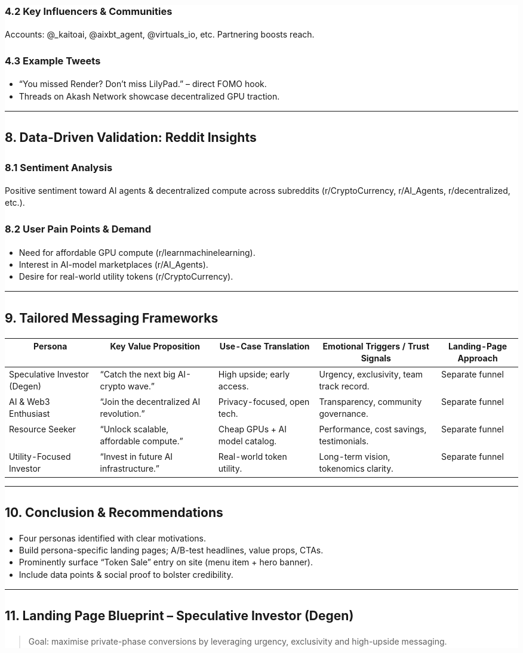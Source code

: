 ### 4.2 Key Influencers & Communities
Accounts: @_kaitoai, @aixbt_agent, @virtuals_io, etc. Partnering boosts reach.

### 4.3 Example Tweets
* “You missed Render? Don’t miss LilyPad.” – direct FOMO hook.  
* Threads on Akash Network showcase decentralized GPU traction.

---

## 8. Data-Driven Validation: Reddit Insights

### 8.1 Sentiment Analysis
Positive sentiment toward AI agents & decentralized compute across subreddits (r/CryptoCurrency, r/AI_Agents, r/decentralized, etc.).

### 8.2 User Pain Points & Demand
* Need for affordable GPU compute (r/learnmachinelearning).  
* Interest in AI-model marketplaces (r/AI_Agents).  
* Desire for real-world utility tokens (r/CryptoCurrency).

---

## 9. Tailored Messaging Frameworks

| Persona | Key Value Proposition | Use-Case Translation | Emotional Triggers / Trust Signals | Landing-Page Approach |
|---------|----------------------|----------------------|------------------------------------|-----------------------|
| Speculative Investor (Degen) | “Catch the next big AI-crypto wave.” | High upside; early access. | Urgency, exclusivity, team track record. | Separate funnel |
| AI & Web3 Enthusiast | “Join the decentralized AI revolution.” | Privacy-focused, open tech. | Transparency, community governance. | Separate funnel |
| Resource Seeker | “Unlock scalable, affordable compute.” | Cheap GPUs + AI model catalog. | Performance, cost savings, testimonials. | Separate funnel |
| Utility-Focused Investor | “Invest in future AI infrastructure.” | Real-world token utility. | Long-term vision, tokenomics clarity. | Separate funnel |

---

## 10. Conclusion & Recommendations
* Four personas identified with clear motivations.  
* Build persona-specific landing pages; A/B-test headlines, value props, CTAs.  
* Prominently surface “Token Sale” entry on site (menu item + hero banner).  
* Include data points & social proof to bolster credibility.

---

## 11. Landing Page Blueprint – Speculative Investor (Degen)

> Goal: maximise private-phase conversions by leveraging urgency, exclusivity and high-upside messaging.
